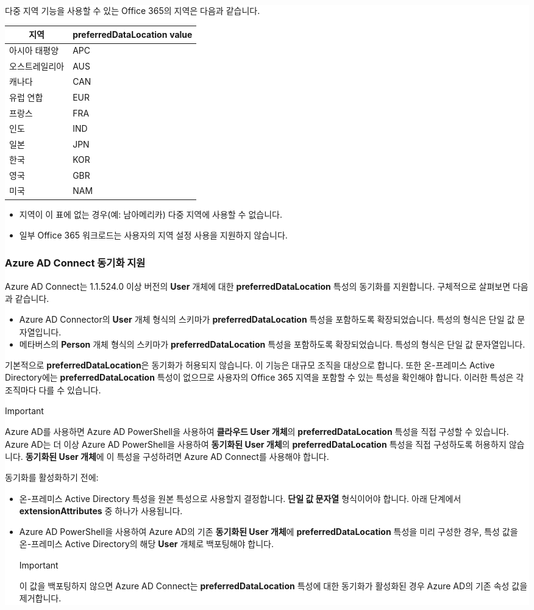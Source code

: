 다중 지역 기능을 사용할 수 있는 Office 365의 지역은 다음과 같습니다.

| 지역 | preferredDataLocation value |
| --- | --- |
| 아시아 태평양 | APC |
| 오스트레일리아 | AUS |
| 캐나다 | CAN |
| 유럽 연합 | EUR |
| 프랑스 | FRA |
| 인도 | IND |
| 일본 | JPN |
| 한국 | KOR |
| 영국 | GBR |
| 미국 | NAM |

* 지역이 이 표에 없는 경우(예: 남아메리카) 다중 지역에 사용할 수 없습니다.

* 일부 Office 365 워크로드는 사용자의 지역 설정 사용을 지원하지 않습니다.

### <a name="azure-ad-connect-support-for-synchronization"></a>Azure AD Connect 동기화 지원

Azure AD Connect는 1.1.524.0 이상 버전의 **User** 개체에 대한 **preferredDataLocation** 특성의 동기화를 지원합니다. 구체적으로 살펴보면 다음과 같습니다.

* Azure AD Connector의 **User** 개체 형식의 스키마가 **preferredDataLocation** 특성을 포함하도록 확장되었습니다. 특성의 형식은 단일 값 문자열입니다.
* 메타버스의 **Person** 개체 형식의 스키마가 **preferredDataLocation** 특성을 포함하도록 확장되었습니다. 특성의 형식은 단일 값 문자열입니다.

기본적으로 **preferredDataLocation**은 동기화가 허용되지 않습니다. 이 기능은 대규모 조직을 대상으로 합니다. 또한 온-프레미스 Active Directory에는 **preferredDataLocation** 특성이 없으므로 사용자의 Office 365 지역을 포함할 수 있는 특성을 확인해야 합니다. 이러한 특성은 각 조직마다 다를 수 있습니다.

> [!IMPORTANT]
> Azure AD를 사용하면 Azure AD PowerShell을 사용하여 **클라우드 User 개체**의 **preferredDataLocation** 특성을 직접 구성할 수 있습니다. Azure AD는 더 이상 Azure AD PowerShell을 사용하여 **동기화된 User 개체**의 **preferredDataLocation** 특성을 직접 구성하도록 허용하지 않습니다. **동기화된 User 개체**에 이 특성을 구성하려면 Azure AD Connect를 사용해야 합니다.

동기화를 활성화하기 전에:

* 온-프레미스 Active Directory 특성을 원본 특성으로 사용할지 결정합니다. **단일 값 문자열** 형식이어야 합니다. 아래 단계에서 **extensionAttributes** 중 하나가 사용됩니다.
* Azure AD PowerShell을 사용하여 Azure AD의 기존 **동기화된 User 개체**에 **preferredDataLocation** 특성을 미리 구성한 경우, 특성 값을 온-프레미스 Active Directory의 해당 **User** 개체로 백포팅해야 합니다.

    > [!IMPORTANT]
    > 이 값을 백포팅하지 않으면 Azure AD Connect는 **preferredDataLocation** 특성에 대한 동기화가 활성화된 경우 Azure AD의 기존 속성 값을 제거합니다.
